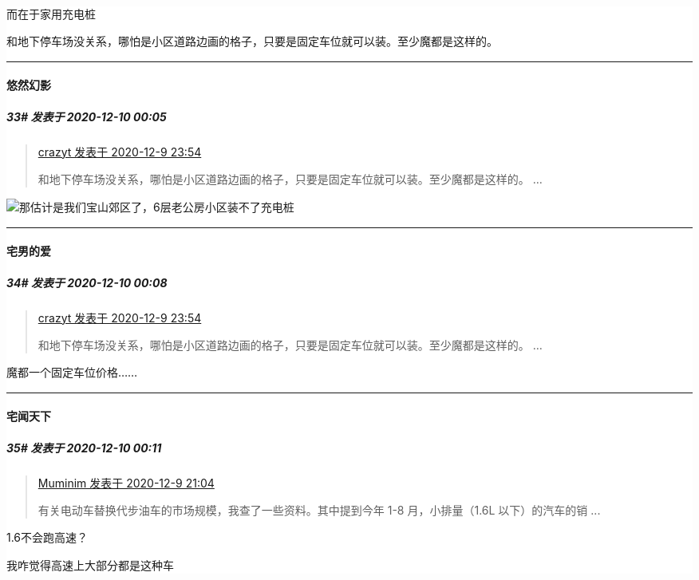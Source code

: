 
而在于家用充电桩
</blockquote>
和地下停车场没关系，哪怕是小区道路边画的格子，只要是固定车位就可以装。至少魔都是这样的。







*****

####  悠然幻影  
##### 33#       发表于 2020-12-10 00:05



<blockquote><a href="httphttps://bbs.saraba1st.com/2b/forum.php?mod=redirect&amp;goto=findpost&amp;pid=49667016&amp;ptid=1976616" target="_blank">crazyt 发表于 2020-12-9 23:54</a>

和地下停车场没关系，哪怕是小区道路边画的格子，只要是固定车位就可以装。至少魔都是这样的。 ...</blockquote>
<img src="https://static.saraba1st.com/image/smiley/face2017/068.png" referrerpolicy="no-referrer">那估计是我们宝山郊区了，6层老公房小区装不了充电桩







*****

####  宅男的爱  
##### 34#       发表于 2020-12-10 00:08



<blockquote><a href="httphttps://bbs.saraba1st.com/2b/forum.php?mod=redirect&amp;goto=findpost&amp;pid=49667016&amp;ptid=1976616" target="_blank">crazyt 发表于 2020-12-9 23:54</a>

和地下停车场没关系，哪怕是小区道路边画的格子，只要是固定车位就可以装。至少魔都是这样的。 ...</blockquote>
魔都一个固定车位价格……







*****

####  宅闻天下  
##### 35#       发表于 2020-12-10 00:11



<blockquote><a href="httphttps://bbs.saraba1st.com/2b/forum.php?mod=redirect&amp;goto=findpost&amp;pid=49665534&amp;ptid=1976616" target="_blank">Muminim 发表于 2020-12-9 21:04</a>

有关电动车替换代步油车的市场规模，我查了一些资料。其中提到今年 1-8 月，小排量（1.6L 以下）的汽车的销 ...</blockquote>
1.6不会跑高速？

我咋觉得高速上大部分都是这种车


